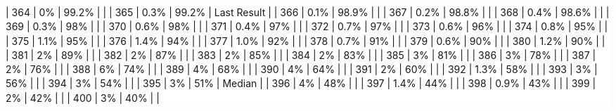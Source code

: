 | 364 | 0% | 99.2% |  |
| 365 | 0.3% | 99.2% | Last Result |
| 366 | 0.1% | 98.9% |  |
| 367 | 0.2% | 98.8% |  |
| 368 | 0.4% | 98.6% |  |
| 369 | 0.3% | 98% |  |
| 370 | 0.6% | 98% |  |
| 371 | 0.4% | 97% |  |
| 372 | 0.7% | 97% |  |
| 373 | 0.6% | 96% |  |
| 374 | 0.8% | 95% |  |
| 375 | 1.1% | 95% |  |
| 376 | 1.4% | 94% |  |
| 377 | 1.0% | 92% |  |
| 378 | 0.7% | 91% |  |
| 379 | 0.6% | 90% |  |
| 380 | 1.2% | 90% |  |
| 381 | 2% | 89% |  |
| 382 | 2% | 87% |  |
| 383 | 2% | 85% |  |
| 384 | 2% | 83% |  |
| 385 | 3% | 81% |  |
| 386 | 3% | 78% |  |
| 387 | 2% | 76% |  |
| 388 | 6% | 74% |  |
| 389 | 4% | 68% |  |
| 390 | 4% | 64% |  |
| 391 | 2% | 60% |  |
| 392 | 1.3% | 58% |  |
| 393 | 3% | 56% |  |
| 394 | 3% | 54% |  |
| 395 | 3% | 51% | Median |
| 396 | 4% | 48% |  |
| 397 | 1.4% | 44% |  |
| 398 | 0.9% | 43% |  |
| 399 | 2% | 42% |  |
| 400 | 3% | 40% |  |